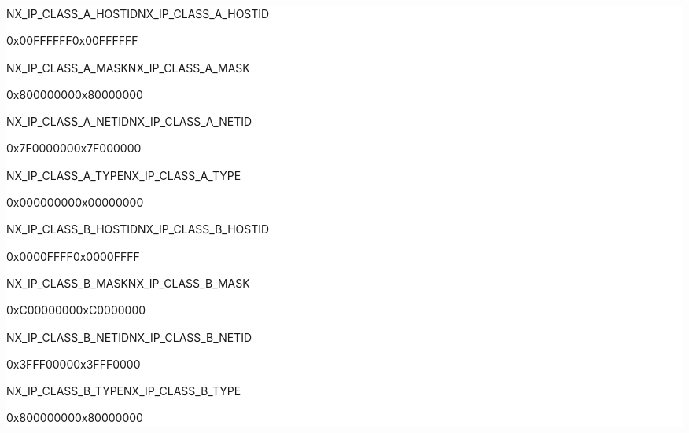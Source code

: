</tr>
<tr class="even">
<td><span data-ttu-id="51815-341">NX_IP_CLASS_A_HOSTID</span><span class="sxs-lookup"><span data-stu-id="51815-341">NX_IP_CLASS_A_HOSTID</span></span></td>
<td>
<p><span data-ttu-id="51815-342">0x00FFFFFF</span><span class="sxs-lookup"><span data-stu-id="51815-342">0x00FFFFFF</span></span></p>
</td>
</tr>
<tr class="odd">
<td><span data-ttu-id="51815-343">NX_IP_CLASS_A_MASK</span><span class="sxs-lookup"><span data-stu-id="51815-343">NX_IP_CLASS_A_MASK</span></span></td>
<td>
<p><span data-ttu-id="51815-344">0x80000000</span><span class="sxs-lookup"><span data-stu-id="51815-344">0x80000000</span></span></p>
</td>
</tr>
<tr class="even">
<td><span data-ttu-id="51815-345">NX_IP_CLASS_A_NETID</span><span class="sxs-lookup"><span data-stu-id="51815-345">NX_IP_CLASS_A_NETID</span></span></td>
<td>
<p><span data-ttu-id="51815-346">0x7F000000</span><span class="sxs-lookup"><span data-stu-id="51815-346">0x7F000000</span></span></p>
</td>
</tr>
<tr class="odd">
<td><span data-ttu-id="51815-347">NX_IP_CLASS_A_TYPE</span><span class="sxs-lookup"><span data-stu-id="51815-347">NX_IP_CLASS_A_TYPE</span></span></td>
<td>
<p><span data-ttu-id="51815-348">0x00000000</span><span class="sxs-lookup"><span data-stu-id="51815-348">0x00000000</span></span></p>
</td>
</tr>
<tr class="even">
<td><span data-ttu-id="51815-349">NX_IP_CLASS_B_HOSTID</span><span class="sxs-lookup"><span data-stu-id="51815-349">NX_IP_CLASS_B_HOSTID</span></span></td>
<td>
<p><span data-ttu-id="51815-350">0x0000FFFF</span><span class="sxs-lookup"><span data-stu-id="51815-350">0x0000FFFF</span></span></p>
</td>
</tr>
<tr class="odd">
<td><span data-ttu-id="51815-351">NX_IP_CLASS_B_MASK</span><span class="sxs-lookup"><span data-stu-id="51815-351">NX_IP_CLASS_B_MASK</span></span></td>
<td>
<p><span data-ttu-id="51815-352">0xC0000000</span><span class="sxs-lookup"><span data-stu-id="51815-352">0xC0000000</span></span></p>
</td>
</tr>
<tr class="even">
<td><span data-ttu-id="51815-353">NX_IP_CLASS_B_NETID</span><span class="sxs-lookup"><span data-stu-id="51815-353">NX_IP_CLASS_B_NETID</span></span></td>
<td>
<p><span data-ttu-id="51815-354">0x3FFF0000</span><span class="sxs-lookup"><span data-stu-id="51815-354">0x3FFF0000</span></span></p>
</td>
</tr>
<tr class="odd">
<td><span data-ttu-id="51815-355">NX_IP_CLASS_B_TYPE</span><span class="sxs-lookup"><span data-stu-id="51815-355">NX_IP_CLASS_B_TYPE</span></span></td>
<td>
<p><span data-ttu-id="51815-356">0x80000000</span><span class="sxs-lookup"><span data-stu-id="51815-356">0x80000000</span></span></p>
</td>